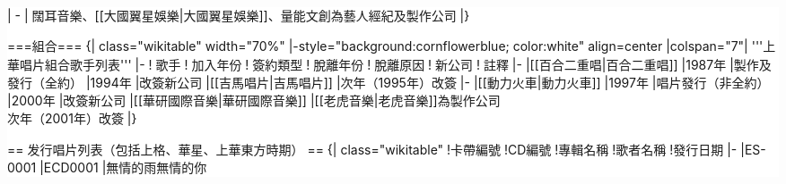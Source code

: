 | -
| 闊耳音樂、[[大國翼星娛樂|大國翼星娛樂]]、量能文創為藝人經紀及製作公司
|}

===組合===
{| class="wikitable" width="70%"
|-style="background:cornflowerblue; color:white" align=center
|colspan="7"| '''上華唱片組合歌手列表'''
|- 
! 歌手
! 加入年份
! 簽約類型
! 脫離年份
! 脫離原因
! 新公司
! 註釋
|-
|[[百合二重唱|百合二重唱]]
|1987年
|製作及發行（全約）
|1994年
|改簽新公司
|[[吉馬唱片|吉馬唱片]]
|次年（1995年）改簽
|-
|[[動力火車|動力火車]]
|1997年
|唱片發行（非全約）
|2000年
|改簽新公司
|[[華研國際音樂|華研國際音樂]]
|[[老虎音樂|老虎音樂]]為製作公司<br>次年（2001年）改簽
|}

== 发行唱片列表（包括上格、華星、上華東方時期） ==
{| class="wikitable"
!卡帶編號
!CD編號
!專輯名稱
!歌者名稱
!發行日期
|-
|ES-0001
|ECD0001
|無情的雨無情的你
